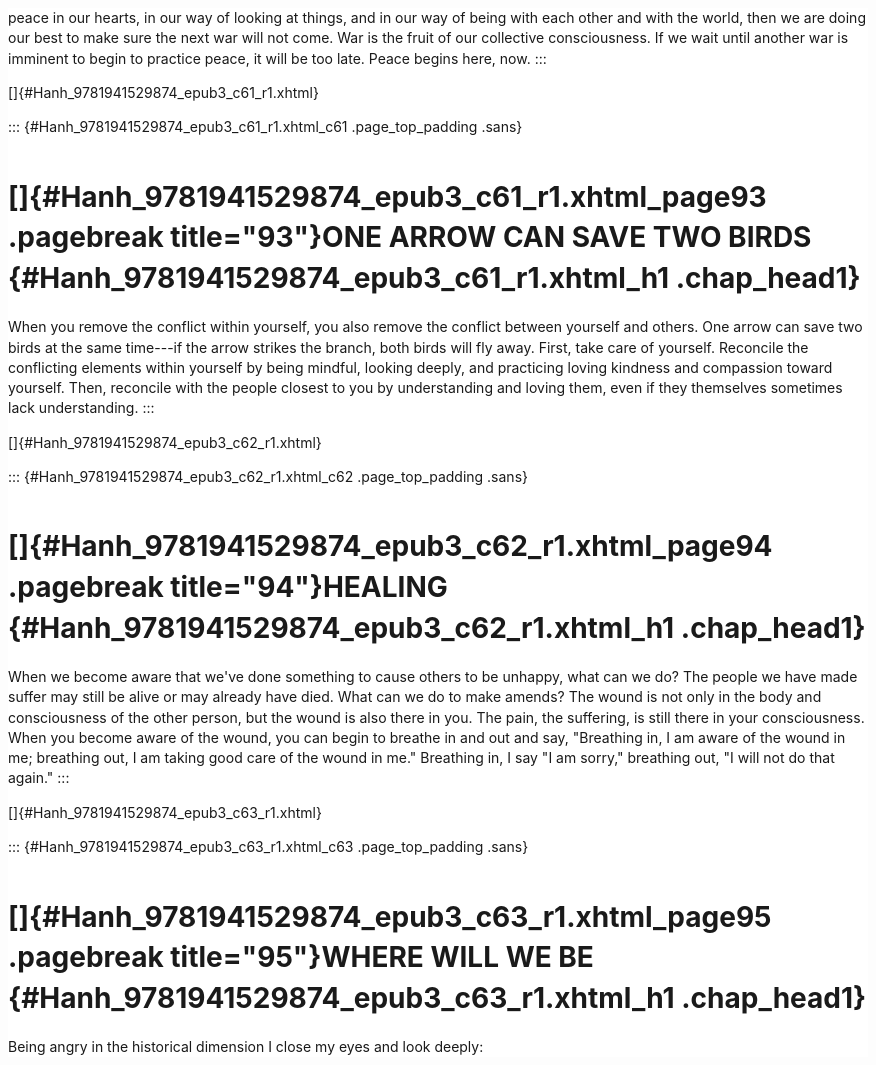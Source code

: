 peace in our hearts, in our way of looking at things, and in our way of
being with each other and with the world, then we are doing our best to
make sure the next war will not come. War is the fruit of our collective
consciousness. If we wait until another war is imminent to begin to
practice peace, it will be too late. Peace begins here, now.
:::

[]{#Hanh_9781941529874_epub3_c61_r1.xhtml}

::: {#Hanh_9781941529874_epub3_c61_r1.xhtml_c61 .page_top_padding .sans}
# []{#Hanh_9781941529874_epub3_c61_r1.xhtml_page93 .pagebreak title="93"}**ONE ARROW CAN SAVE TWO BIRDS** {#Hanh_9781941529874_epub3_c61_r1.xhtml_h1 .chap_head1}

When you remove the conflict within yourself, you also remove the
conflict between yourself and others. One arrow can save two birds at
the same time---if the arrow strikes the branch, both birds will fly
away. First, take care of yourself. Reconcile the conflicting elements
within yourself by being mindful, looking deeply, and practicing loving
kindness and compassion toward yourself. Then, reconcile with the people
closest to you by understanding and loving them, even if they themselves
sometimes lack understanding.
:::

[]{#Hanh_9781941529874_epub3_c62_r1.xhtml}

::: {#Hanh_9781941529874_epub3_c62_r1.xhtml_c62 .page_top_padding .sans}
# []{#Hanh_9781941529874_epub3_c62_r1.xhtml_page94 .pagebreak title="94"}**HEALING** {#Hanh_9781941529874_epub3_c62_r1.xhtml_h1 .chap_head1}

When we become aware that we've done something to cause others to be
unhappy, what can we do? The people we have made suffer may still be
alive or may already have died. What can we do to make amends? The wound
is not only in the body and consciousness of the other person, but the
wound is also there in you. The pain, the suffering, is still there in
your consciousness. When you become aware of the wound, you can begin to
breathe in and out and say, "Breathing in, I am aware of the wound in
me; breathing out, I am taking good care of the wound in me." Breathing
in, I say "I am sorry," breathing out, "I will not do that again."
:::

[]{#Hanh_9781941529874_epub3_c63_r1.xhtml}

::: {#Hanh_9781941529874_epub3_c63_r1.xhtml_c63 .page_top_padding .sans}
# []{#Hanh_9781941529874_epub3_c63_r1.xhtml_page95 .pagebreak title="95"}**WHERE WILL WE BE** {#Hanh_9781941529874_epub3_c63_r1.xhtml_h1 .chap_head1}

Being angry in the historical dimension I close my eyes and look deeply:
